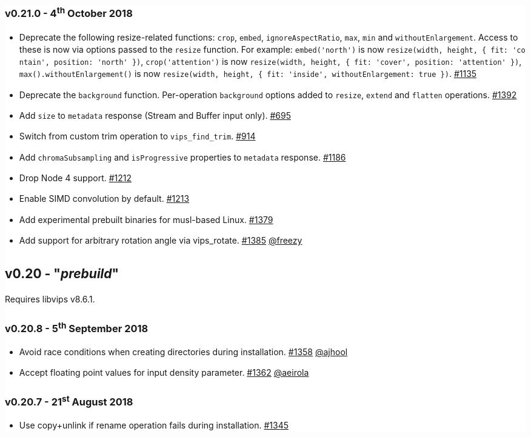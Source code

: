 ### v0.21.0 - 4<sup>th</sup> October 2018

* Deprecate the following resize-related functions:
    `crop`, `embed`, `ignoreAspectRatio`, `max`, `min` and `withoutEnlargement`.
  Access to these is now via options passed to the `resize` function.
  For example:
    `embed('north')` is now `resize(width, height, { fit: 'contain', position: 'north' })`,
    `crop('attention')` is now `resize(width, height, { fit: 'cover', position: 'attention' })`,
    `max().withoutEnlargement()` is now `resize(width, height, { fit: 'inside', withoutEnlargement: true })`.
  [#1135](https://github.com/lovell/sharp/issues/1135)

* Deprecate the `background` function.
    Per-operation `background` options added to `resize`, `extend` and `flatten` operations.
  [#1392](https://github.com/lovell/sharp/issues/1392)

* Add `size` to `metadata` response (Stream and Buffer input only).
  [#695](https://github.com/lovell/sharp/issues/695)

* Switch from custom trim operation to `vips_find_trim`.
  [#914](https://github.com/lovell/sharp/issues/914)

* Add `chromaSubsampling` and `isProgressive` properties to `metadata` response.
  [#1186](https://github.com/lovell/sharp/issues/1186)

* Drop Node 4 support.
  [#1212](https://github.com/lovell/sharp/issues/1212)

* Enable SIMD convolution by default.
  [#1213](https://github.com/lovell/sharp/issues/1213)

* Add experimental prebuilt binaries for musl-based Linux.
  [#1379](https://github.com/lovell/sharp/issues/1379)

* Add support for arbitrary rotation angle via vips_rotate.
  [#1385](https://github.com/lovell/sharp/pull/1385)
  [@freezy](https://github.com/freezy)

## v0.20 - "*prebuild*"

Requires libvips v8.6.1.

### v0.20.8 - 5<sup>th</sup> September 2018

* Avoid race conditions when creating directories during installation.
  [#1358](https://github.com/lovell/sharp/pull/1358)
  [@ajhool](https://github.com/ajhool)

* Accept floating point values for input density parameter.
  [#1362](https://github.com/lovell/sharp/pull/1362)
  [@aeirola](https://github.com/aeirola)

### v0.20.7 - 21<sup>st</sup> August 2018

* Use copy+unlink if rename operation fails during installation.
  [#1345](https://github.com/lovell/sharp/issues/1345)
